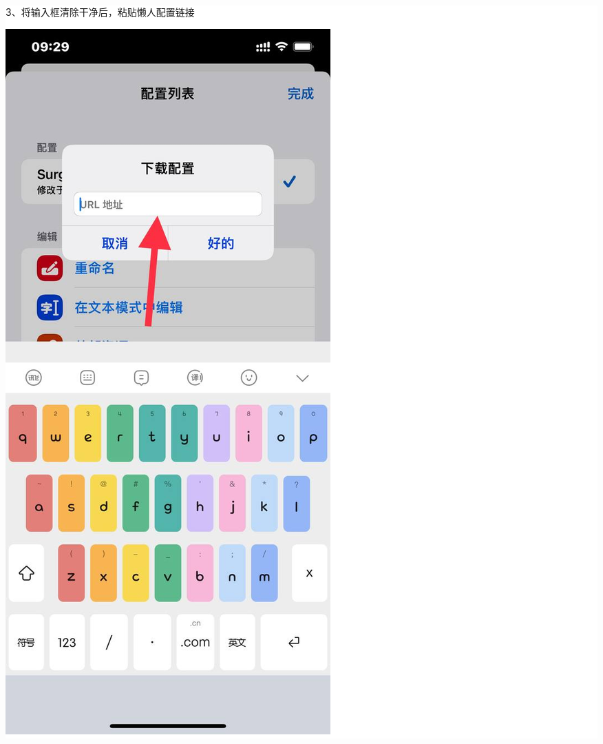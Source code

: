 3、将输入框清除干净后，粘贴懒人配置链接

![photo_2_2022-11-16_09-33-46](./Surge%E6%96%B0%E6%89%8B%E4%BB%8E%E8%B4%AD%E4%B9%B0%E5%88%B0%E9%80%80%E6%AC%BE.assets/photo_2_2022-11-16_09-33-46.jpg)
